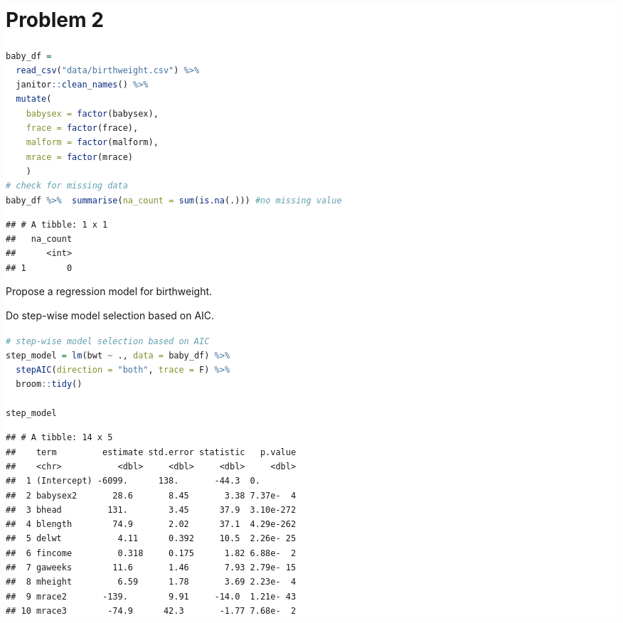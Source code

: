 # Problem 2

``` r
baby_df = 
  read_csv("data/birthweight.csv") %>% 
  janitor::clean_names() %>%
  mutate(
    babysex = factor(babysex), 
    frace = factor(frace), 
    malform = factor(malform), 
    mrace = factor(mrace)
    )
# check for missing data
baby_df %>%  summarise(na_count = sum(is.na(.))) #no missing value
```

    ## # A tibble: 1 x 1
    ##   na_count
    ##      <int>
    ## 1        0

Propose a regression model for birthweight.

Do step-wise model selection based on AIC.

``` r
# step-wise model selection based on AIC
step_model = lm(bwt ~ ., data = baby_df) %>%
  stepAIC(direction = "both", trace = F) %>% 
  broom::tidy()

step_model
```

    ## # A tibble: 14 x 5
    ##    term         estimate std.error statistic   p.value
    ##    <chr>           <dbl>     <dbl>     <dbl>     <dbl>
    ##  1 (Intercept) -6099.      138.       -44.3  0.       
    ##  2 babysex2       28.6       8.45       3.38 7.37e-  4
    ##  3 bhead         131.        3.45      37.9  3.10e-272
    ##  4 blength        74.9       2.02      37.1  4.29e-262
    ##  5 delwt           4.11      0.392     10.5  2.26e- 25
    ##  6 fincome         0.318     0.175      1.82 6.88e-  2
    ##  7 gaweeks        11.6       1.46       7.93 2.79e- 15
    ##  8 mheight         6.59      1.78       3.69 2.23e-  4
    ##  9 mrace2       -139.        9.91     -14.0  1.21e- 43
    ## 10 mrace3        -74.9      42.3       -1.77 7.68e-  2